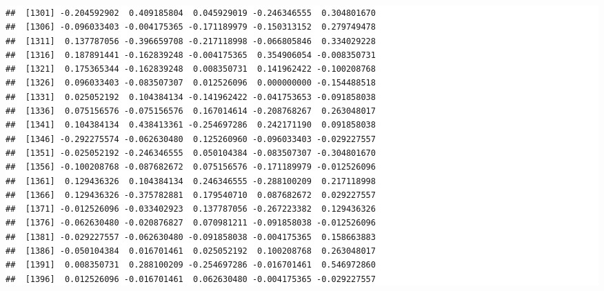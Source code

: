     ##  [1301] -0.204592902  0.409185804  0.045929019 -0.246346555  0.304801670
    ##  [1306] -0.096033403 -0.004175365 -0.171189979 -0.150313152  0.279749478
    ##  [1311]  0.137787056 -0.396659708 -0.217118998 -0.066805846  0.334029228
    ##  [1316]  0.187891441 -0.162839248 -0.004175365  0.354906054 -0.008350731
    ##  [1321]  0.175365344 -0.162839248  0.008350731  0.141962422 -0.100208768
    ##  [1326]  0.096033403 -0.083507307  0.012526096  0.000000000 -0.154488518
    ##  [1331]  0.025052192  0.104384134 -0.141962422 -0.041753653 -0.091858038
    ##  [1336]  0.075156576 -0.075156576  0.167014614 -0.208768267  0.263048017
    ##  [1341]  0.104384134  0.438413361 -0.254697286  0.242171190  0.091858038
    ##  [1346] -0.292275574 -0.062630480  0.125260960 -0.096033403 -0.029227557
    ##  [1351] -0.025052192 -0.246346555  0.050104384 -0.083507307 -0.304801670
    ##  [1356] -0.100208768 -0.087682672  0.075156576 -0.171189979 -0.012526096
    ##  [1361]  0.129436326  0.104384134  0.246346555 -0.288100209  0.217118998
    ##  [1366]  0.129436326 -0.375782881  0.179540710  0.087682672  0.029227557
    ##  [1371] -0.012526096 -0.033402923  0.137787056 -0.267223382  0.129436326
    ##  [1376] -0.062630480 -0.020876827  0.070981211 -0.091858038 -0.012526096
    ##  [1381] -0.029227557 -0.062630480 -0.091858038 -0.004175365  0.158663883
    ##  [1386] -0.050104384  0.016701461  0.025052192  0.100208768  0.263048017
    ##  [1391]  0.008350731  0.288100209 -0.254697286 -0.016701461  0.546972860
    ##  [1396]  0.012526096 -0.016701461  0.062630480 -0.004175365 -0.029227557